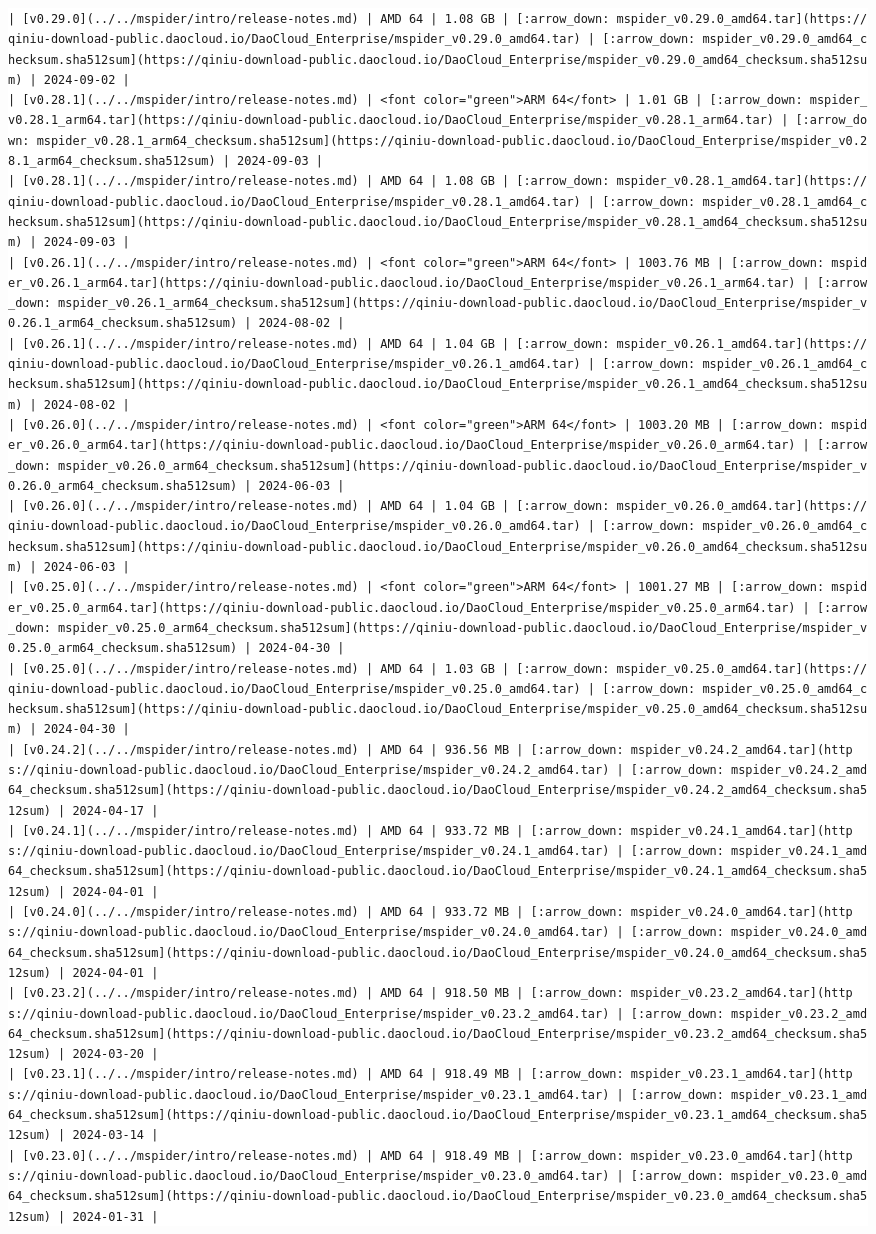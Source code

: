     | [v0.29.0](../../mspider/intro/release-notes.md) | AMD 64 | 1.08 GB | [:arrow_down: mspider_v0.29.0_amd64.tar](https://qiniu-download-public.daocloud.io/DaoCloud_Enterprise/mspider_v0.29.0_amd64.tar) | [:arrow_down: mspider_v0.29.0_amd64_checksum.sha512sum](https://qiniu-download-public.daocloud.io/DaoCloud_Enterprise/mspider_v0.29.0_amd64_checksum.sha512sum) | 2024-09-02 |
    | [v0.28.1](../../mspider/intro/release-notes.md) | <font color="green">ARM 64</font> | 1.01 GB | [:arrow_down: mspider_v0.28.1_arm64.tar](https://qiniu-download-public.daocloud.io/DaoCloud_Enterprise/mspider_v0.28.1_arm64.tar) | [:arrow_down: mspider_v0.28.1_arm64_checksum.sha512sum](https://qiniu-download-public.daocloud.io/DaoCloud_Enterprise/mspider_v0.28.1_arm64_checksum.sha512sum) | 2024-09-03 |
    | [v0.28.1](../../mspider/intro/release-notes.md) | AMD 64 | 1.08 GB | [:arrow_down: mspider_v0.28.1_amd64.tar](https://qiniu-download-public.daocloud.io/DaoCloud_Enterprise/mspider_v0.28.1_amd64.tar) | [:arrow_down: mspider_v0.28.1_amd64_checksum.sha512sum](https://qiniu-download-public.daocloud.io/DaoCloud_Enterprise/mspider_v0.28.1_amd64_checksum.sha512sum) | 2024-09-03 |
    | [v0.26.1](../../mspider/intro/release-notes.md) | <font color="green">ARM 64</font> | 1003.76 MB | [:arrow_down: mspider_v0.26.1_arm64.tar](https://qiniu-download-public.daocloud.io/DaoCloud_Enterprise/mspider_v0.26.1_arm64.tar) | [:arrow_down: mspider_v0.26.1_arm64_checksum.sha512sum](https://qiniu-download-public.daocloud.io/DaoCloud_Enterprise/mspider_v0.26.1_arm64_checksum.sha512sum) | 2024-08-02 |
    | [v0.26.1](../../mspider/intro/release-notes.md) | AMD 64 | 1.04 GB | [:arrow_down: mspider_v0.26.1_amd64.tar](https://qiniu-download-public.daocloud.io/DaoCloud_Enterprise/mspider_v0.26.1_amd64.tar) | [:arrow_down: mspider_v0.26.1_amd64_checksum.sha512sum](https://qiniu-download-public.daocloud.io/DaoCloud_Enterprise/mspider_v0.26.1_amd64_checksum.sha512sum) | 2024-08-02 |
    | [v0.26.0](../../mspider/intro/release-notes.md) | <font color="green">ARM 64</font> | 1003.20 MB | [:arrow_down: mspider_v0.26.0_arm64.tar](https://qiniu-download-public.daocloud.io/DaoCloud_Enterprise/mspider_v0.26.0_arm64.tar) | [:arrow_down: mspider_v0.26.0_arm64_checksum.sha512sum](https://qiniu-download-public.daocloud.io/DaoCloud_Enterprise/mspider_v0.26.0_arm64_checksum.sha512sum) | 2024-06-03 |
    | [v0.26.0](../../mspider/intro/release-notes.md) | AMD 64 | 1.04 GB | [:arrow_down: mspider_v0.26.0_amd64.tar](https://qiniu-download-public.daocloud.io/DaoCloud_Enterprise/mspider_v0.26.0_amd64.tar) | [:arrow_down: mspider_v0.26.0_amd64_checksum.sha512sum](https://qiniu-download-public.daocloud.io/DaoCloud_Enterprise/mspider_v0.26.0_amd64_checksum.sha512sum) | 2024-06-03 |
    | [v0.25.0](../../mspider/intro/release-notes.md) | <font color="green">ARM 64</font> | 1001.27 MB | [:arrow_down: mspider_v0.25.0_arm64.tar](https://qiniu-download-public.daocloud.io/DaoCloud_Enterprise/mspider_v0.25.0_arm64.tar) | [:arrow_down: mspider_v0.25.0_arm64_checksum.sha512sum](https://qiniu-download-public.daocloud.io/DaoCloud_Enterprise/mspider_v0.25.0_arm64_checksum.sha512sum) | 2024-04-30 |
    | [v0.25.0](../../mspider/intro/release-notes.md) | AMD 64 | 1.03 GB | [:arrow_down: mspider_v0.25.0_amd64.tar](https://qiniu-download-public.daocloud.io/DaoCloud_Enterprise/mspider_v0.25.0_amd64.tar) | [:arrow_down: mspider_v0.25.0_amd64_checksum.sha512sum](https://qiniu-download-public.daocloud.io/DaoCloud_Enterprise/mspider_v0.25.0_amd64_checksum.sha512sum) | 2024-04-30 |
    | [v0.24.2](../../mspider/intro/release-notes.md) | AMD 64 | 936.56 MB | [:arrow_down: mspider_v0.24.2_amd64.tar](https://qiniu-download-public.daocloud.io/DaoCloud_Enterprise/mspider_v0.24.2_amd64.tar) | [:arrow_down: mspider_v0.24.2_amd64_checksum.sha512sum](https://qiniu-download-public.daocloud.io/DaoCloud_Enterprise/mspider_v0.24.2_amd64_checksum.sha512sum) | 2024-04-17 |
    | [v0.24.1](../../mspider/intro/release-notes.md) | AMD 64 | 933.72 MB | [:arrow_down: mspider_v0.24.1_amd64.tar](https://qiniu-download-public.daocloud.io/DaoCloud_Enterprise/mspider_v0.24.1_amd64.tar) | [:arrow_down: mspider_v0.24.1_amd64_checksum.sha512sum](https://qiniu-download-public.daocloud.io/DaoCloud_Enterprise/mspider_v0.24.1_amd64_checksum.sha512sum) | 2024-04-01 |
    | [v0.24.0](../../mspider/intro/release-notes.md) | AMD 64 | 933.72 MB | [:arrow_down: mspider_v0.24.0_amd64.tar](https://qiniu-download-public.daocloud.io/DaoCloud_Enterprise/mspider_v0.24.0_amd64.tar) | [:arrow_down: mspider_v0.24.0_amd64_checksum.sha512sum](https://qiniu-download-public.daocloud.io/DaoCloud_Enterprise/mspider_v0.24.0_amd64_checksum.sha512sum) | 2024-04-01 |
    | [v0.23.2](../../mspider/intro/release-notes.md) | AMD 64 | 918.50 MB | [:arrow_down: mspider_v0.23.2_amd64.tar](https://qiniu-download-public.daocloud.io/DaoCloud_Enterprise/mspider_v0.23.2_amd64.tar) | [:arrow_down: mspider_v0.23.2_amd64_checksum.sha512sum](https://qiniu-download-public.daocloud.io/DaoCloud_Enterprise/mspider_v0.23.2_amd64_checksum.sha512sum) | 2024-03-20 |
    | [v0.23.1](../../mspider/intro/release-notes.md) | AMD 64 | 918.49 MB | [:arrow_down: mspider_v0.23.1_amd64.tar](https://qiniu-download-public.daocloud.io/DaoCloud_Enterprise/mspider_v0.23.1_amd64.tar) | [:arrow_down: mspider_v0.23.1_amd64_checksum.sha512sum](https://qiniu-download-public.daocloud.io/DaoCloud_Enterprise/mspider_v0.23.1_amd64_checksum.sha512sum) | 2024-03-14 |
    | [v0.23.0](../../mspider/intro/release-notes.md) | AMD 64 | 918.49 MB | [:arrow_down: mspider_v0.23.0_amd64.tar](https://qiniu-download-public.daocloud.io/DaoCloud_Enterprise/mspider_v0.23.0_amd64.tar) | [:arrow_down: mspider_v0.23.0_amd64_checksum.sha512sum](https://qiniu-download-public.daocloud.io/DaoCloud_Enterprise/mspider_v0.23.0_amd64_checksum.sha512sum) | 2024-01-31 |
